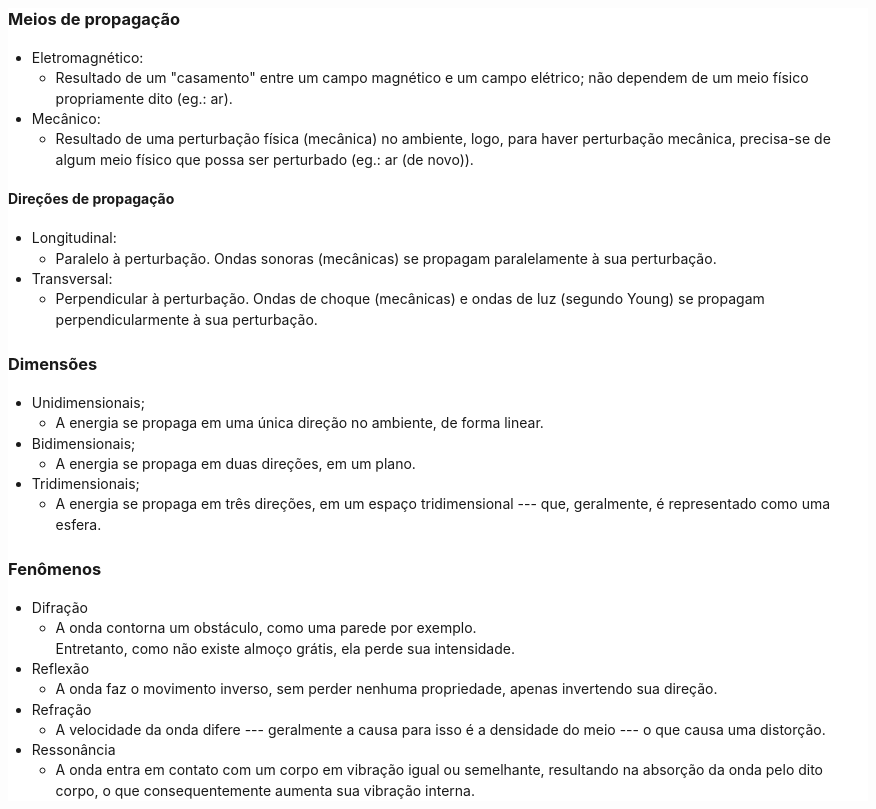 ### Meios de propagação

- Eletromagnético:
	- Resultado de um "casamento" entre um campo magnético e um campo
	  elétrico; não dependem de um meio físico propriamente dito (eg.: ar).
- Mecânico:
	- Resultado de uma perturbação física (mecânica) no ambiente, logo, para
	  haver perturbação mecânica, precisa-se de algum meio físico que possa
	  ser perturbado (eg.: ar (de novo)).

#### Direções de propagação

- Longitudinal:
	- Paralelo à perturbação.
	Ondas sonoras (mecânicas) se propagam paralelamente à sua perturbação.
- Transversal:
	- Perpendicular à perturbação.
	Ondas de choque (mecânicas) e ondas de luz (segundo Young) se
	propagam perpendicularmente à sua perturbação.

### Dimensões

- Unidimensionais;
	- A energia se propaga em uma única direção no ambiente, de forma
	  linear.
- Bidimensionais;
	- A energia se propaga em duas direções, em um plano.
- Tridimensionais;
	- A energia se propaga em três direções, em um espaço tridimensional ---
	  que, geralmente, é representado como uma esfera.

### Fenômenos

- Difração
	- A onda contorna um obstáculo, como uma parede por exemplo.  
	Entretanto, como não existe almoço grátis, ela perde sua intensidade.
- Reflexão
	- A onda faz o movimento inverso, sem perder nenhuma propriedade, apenas
	  invertendo sua direção.
- Refração
	- A velocidade da onda difere --- geralmente a causa para isso é a
	  densidade do meio --- o que causa uma distorção.
- Ressonância
	- A onda entra em contato com um corpo em vibração igual ou semelhante,
	  resultando na absorção da onda pelo dito corpo, o que consequentemente
	  aumenta sua vibração interna.
